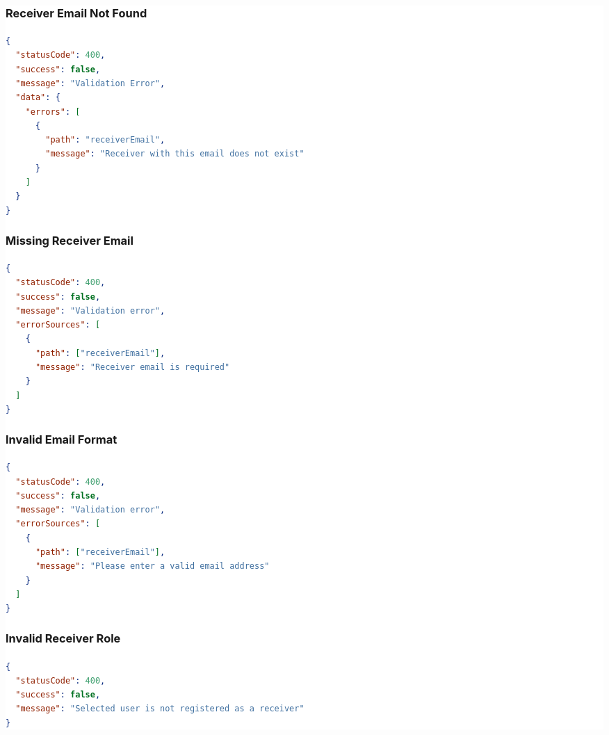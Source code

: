 ### Receiver Email Not Found

```json
{
  "statusCode": 400,
  "success": false,
  "message": "Validation Error",
  "data": {
    "errors": [
      {
        "path": "receiverEmail",
        "message": "Receiver with this email does not exist"
      }
    ]
  }
}
```

### Missing Receiver Email

```json
{
  "statusCode": 400,
  "success": false,
  "message": "Validation error",
  "errorSources": [
    {
      "path": ["receiverEmail"],
      "message": "Receiver email is required"
    }
  ]
}
```

### Invalid Email Format

```json
{
  "statusCode": 400,
  "success": false,
  "message": "Validation error",
  "errorSources": [
    {
      "path": ["receiverEmail"],
      "message": "Please enter a valid email address"
    }
  ]
}
```

### Invalid Receiver Role

```json
{
  "statusCode": 400,
  "success": false,
  "message": "Selected user is not registered as a receiver"
}
```
